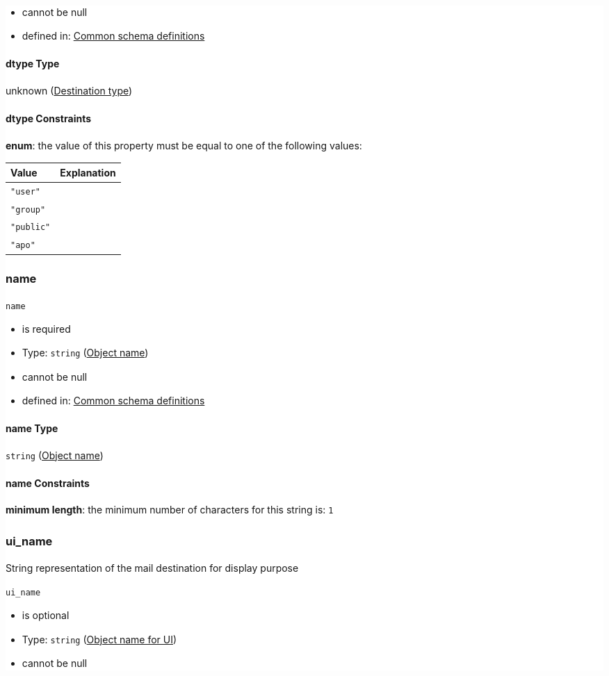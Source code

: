 * cannot be null

* defined in: [Common schema definitions](mail-defs-internal-mail-destination-properties-destination-type.md "http://schema.nethserver.org/mail.json#/$defs/mail-destination-internal/properties/dtype")

#### dtype Type

unknown ([Destination type](mail-defs-internal-mail-destination-properties-destination-type.md))

#### dtype Constraints

**enum**: the value of this property must be equal to one of the following values:

| Value      | Explanation |
| :--------- | :---------- |
| `"user"`   |             |
| `"group"`  |             |
| `"public"` |             |
| `"apo"`    |             |

### name



`name`

* is required

* Type: `string` ([Object name](mail-defs-internal-mail-destination-properties-object-name.md))

* cannot be null

* defined in: [Common schema definitions](mail-defs-internal-mail-destination-properties-object-name.md "http://schema.nethserver.org/mail.json#/$defs/mail-destination-internal/properties/name")

#### name Type

`string` ([Object name](mail-defs-internal-mail-destination-properties-object-name.md))

#### name Constraints

**minimum length**: the minimum number of characters for this string is: `1`

### ui\_name

String representation of the mail destination for display purpose

`ui_name`

* is optional

* Type: `string` ([Object name for UI](mail-defs-internal-mail-destination-properties-object-name-for-ui.md))

* cannot be null
